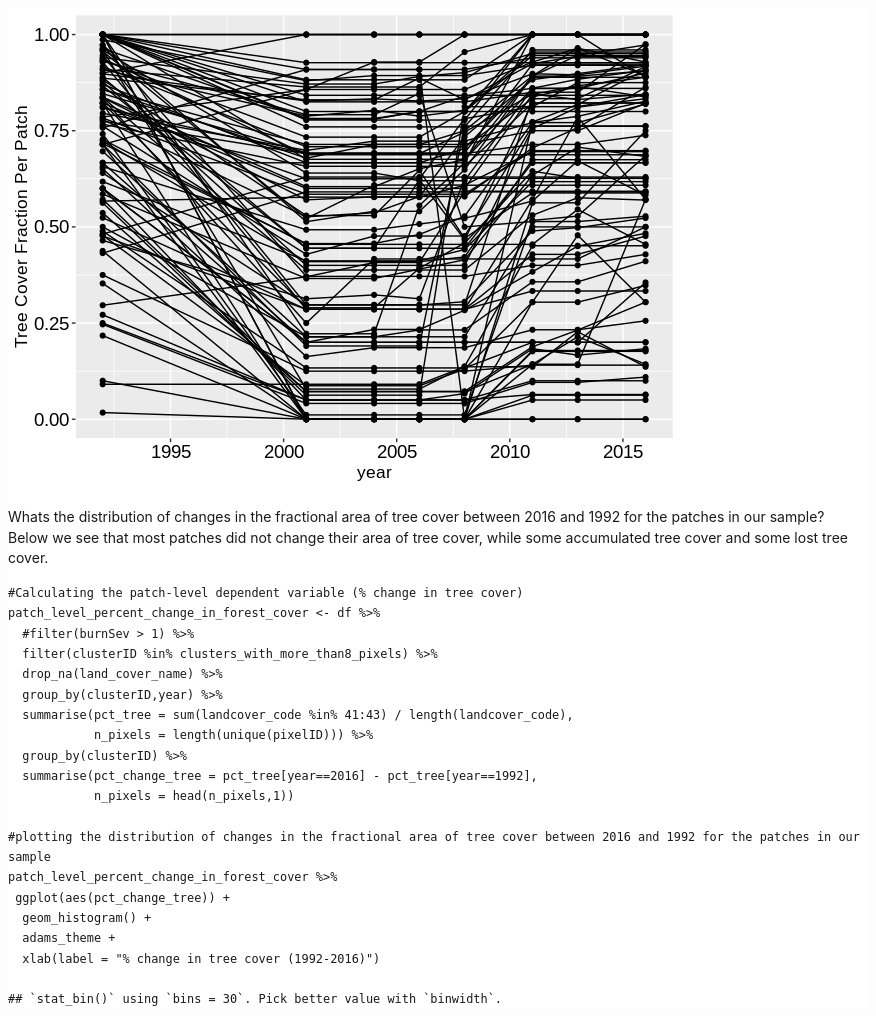 ![](analysis_1987_fires_files/figure-markdown_strict/unnamed-chunk-13-1.png)

Whats the distribution of changes in the fractional area of tree cover
between 2016 and 1992 for the patches in our sample? Below we see that
most patches did not change their area of tree cover, while some
accumulated tree cover and some lost tree cover.

    #Calculating the patch-level dependent variable (% change in tree cover)
    patch_level_percent_change_in_forest_cover <- df %>%
      #filter(burnSev > 1) %>%
      filter(clusterID %in% clusters_with_more_than8_pixels) %>%
      drop_na(land_cover_name) %>%
      group_by(clusterID,year) %>%
      summarise(pct_tree = sum(landcover_code %in% 41:43) / length(landcover_code),
                n_pixels = length(unique(pixelID))) %>%
      group_by(clusterID) %>%
      summarise(pct_change_tree = pct_tree[year==2016] - pct_tree[year==1992],
                n_pixels = head(n_pixels,1))

    #plotting the distribution of changes in the fractional area of tree cover between 2016 and 1992 for the patches in our sample
    patch_level_percent_change_in_forest_cover %>%
     ggplot(aes(pct_change_tree)) +
      geom_histogram() +
      adams_theme +
      xlab(label = "% change in tree cover (1992-2016)")

    ## `stat_bin()` using `bins = 30`. Pick better value with `binwidth`.
